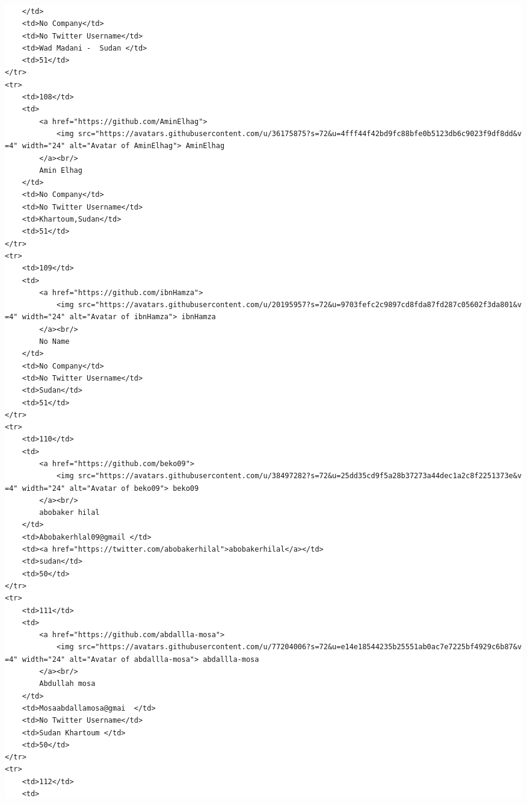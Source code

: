 		</td>
		<td>No Company</td>
		<td>No Twitter Username</td>
		<td>Wad Madani -  Sudan </td>
		<td>51</td>
	</tr>
	<tr>
		<td>108</td>
		<td>
			<a href="https://github.com/AminElhag">
				<img src="https://avatars.githubusercontent.com/u/36175875?s=72&u=4fff44f42bd9fc88bfe0b5123db6c9023f9df8dd&v=4" width="24" alt="Avatar of AminElhag"> AminElhag
			</a><br/>
			Amin Elhag
		</td>
		<td>No Company</td>
		<td>No Twitter Username</td>
		<td>Khartoum,Sudan</td>
		<td>51</td>
	</tr>
	<tr>
		<td>109</td>
		<td>
			<a href="https://github.com/ibnHamza">
				<img src="https://avatars.githubusercontent.com/u/20195957?s=72&u=9703fefc2c9897cd8fda87fd287c05602f3da801&v=4" width="24" alt="Avatar of ibnHamza"> ibnHamza
			</a><br/>
			No Name
		</td>
		<td>No Company</td>
		<td>No Twitter Username</td>
		<td>Sudan</td>
		<td>51</td>
	</tr>
	<tr>
		<td>110</td>
		<td>
			<a href="https://github.com/beko09">
				<img src="https://avatars.githubusercontent.com/u/38497282?s=72&u=25dd35cd9f5a28b37273a44dec1a2c8f2251373e&v=4" width="24" alt="Avatar of beko09"> beko09
			</a><br/>
			abobaker hilal
		</td>
		<td>Abobakerhlal09@gmail </td>
		<td><a href="https://twitter.com/abobakerhilal">abobakerhilal</a></td>
		<td>sudan</td>
		<td>50</td>
	</tr>
	<tr>
		<td>111</td>
		<td>
			<a href="https://github.com/abdallla-mosa">
				<img src="https://avatars.githubusercontent.com/u/77204006?s=72&u=e14e18544235b25551ab0ac7e7225bf4929c6b87&v=4" width="24" alt="Avatar of abdallla-mosa"> abdallla-mosa
			</a><br/>
			Abdullah mosa 
		</td>
		<td>Mosaabdallamosa@gmai  </td>
		<td>No Twitter Username</td>
		<td>Sudan Khartoum </td>
		<td>50</td>
	</tr>
	<tr>
		<td>112</td>
		<td>